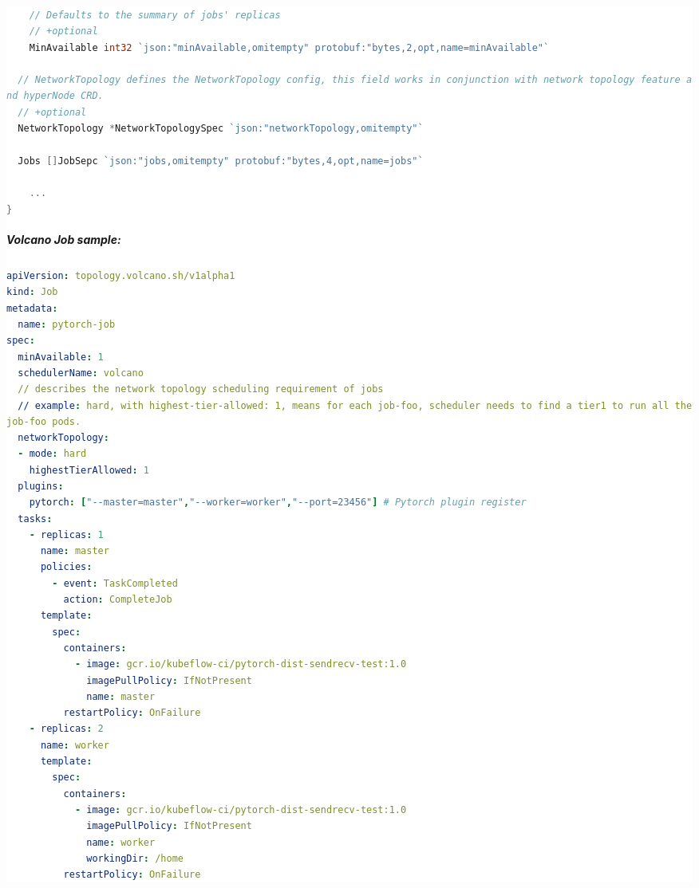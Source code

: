 ```go
	// Defaults to the summary of jobs' replicas  
	// +optional  
	MinAvailable int32 `json:"minAvailable,omitempty" protobuf:"bytes,2,opt,name=minAvailable"`

  // NetworkTopology defines the NetworkTopology config, this field works in conjunction with network topology feature and hyperNode CRD.
  // +optional
  NetworkTopology *NetworkTopologySpec `json:"networkTopology,omitempty"`

  Jobs []JobSepc `json:"jobs,omitempty" protobuf:"bytes,4,opt,name=jobs"`
  
    ...  
}
```

##### Volcano Job sample:

```yaml
apiVersion: topology.volcano.sh/v1alpha1
kind: Job  
metadata:  
  name: pytorch-job  
spec:  
  minAvailable: 1  
  schedulerName: volcano  
  // describes the network topology scheduling requirement of jobs  
  // example: hard, with highest-tier-allowed: 1, means for each job-foo, scheduler needs to find a tier1 to run all the job-foo pods.   
  networkTopology:  
  - mode: hard 
    highestTierAllowed: 1
  plugins:  
    pytorch: ["--master=master","--worker=worker","--port=23456"] # Pytorch plugin register  
  tasks:  
    - replicas: 1  
      name: master  
      policies:  
        - event: TaskCompleted  
          action: CompleteJob  
      template:  
        spec:  
          containers:  
            - image: gcr.io/kubeflow-ci/pytorch-dist-sendrecv-test:1.0  
              imagePullPolicy: IfNotPresent  
              name: master  
          restartPolicy: OnFailure  
    - replicas: 2  
      name: worker  
      template:  
        spec:  
          containers:  
            - image: gcr.io/kubeflow-ci/pytorch-dist-sendrecv-test:1.0  
              imagePullPolicy: IfNotPresent  
              name: worker  
              workingDir: /home  
          restartPolicy: OnFailure
```
